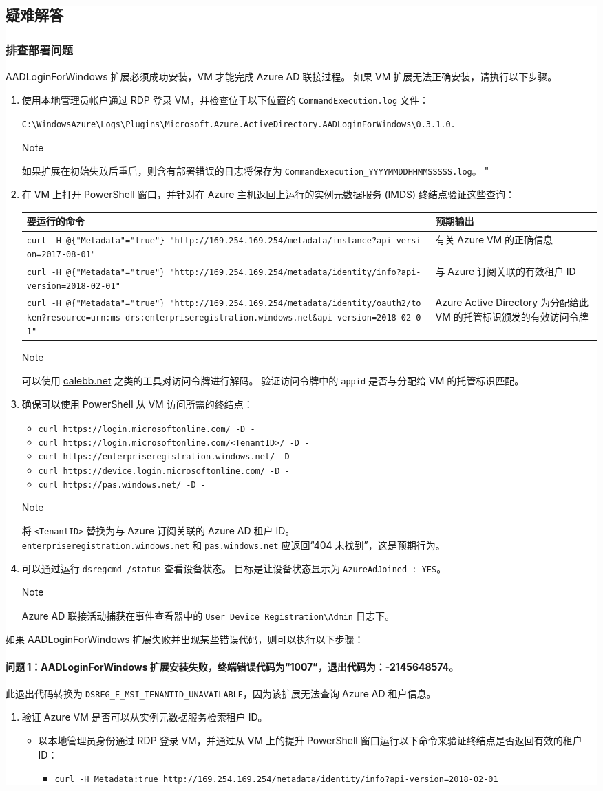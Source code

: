 ## <a name="troubleshoot"></a>疑难解答

### <a name="troubleshoot-deployment-issues"></a>排查部署问题

AADLoginForWindows 扩展必须成功安装，VM 才能完成 Azure AD 联接过程。 如果 VM 扩展无法正确安装，请执行以下步骤。

1. 使用本地管理员帐户通过 RDP 登录 VM，并检查位于以下位置的 `CommandExecution.log` 文件：
   
   `C:\WindowsAzure\Logs\Plugins\Microsoft.Azure.ActiveDirectory.AADLoginForWindows\0.3.1.0.`

   > [!NOTE]
   > 如果扩展在初始失败后重启，则含有部署错误的日志将保存为 `CommandExecution_YYYYMMDDHHMMSSSSS.log`。 "
1. 在 VM 上打开 PowerShell 窗口，并针对在 Azure 主机返回上运行的实例元数据服务 (IMDS) 终结点验证这些查询：

   | 要运行的命令 | 预期输出 |
   | --- | --- |
   | `curl -H @{"Metadata"="true"} "http://169.254.169.254/metadata/instance?api-version=2017-08-01"` | 有关 Azure VM 的正确信息 |
   | `curl -H @{"Metadata"="true"} "http://169.254.169.254/metadata/identity/info?api-version=2018-02-01"` | 与 Azure 订阅关联的有效租户 ID |
   | `curl -H @{"Metadata"="true"} "http://169.254.169.254/metadata/identity/oauth2/token?resource=urn:ms-drs:enterpriseregistration.windows.net&api-version=2018-02-01"` | Azure Active Directory 为分配给此 VM 的托管标识颁发的有效访问令牌 |

   > [!NOTE]
   > 可以使用 [calebb.net](http://calebb.net/) 之类的工具对访问令牌进行解码。 验证访问令牌中的 `appid` 是否与分配给 VM 的托管标识匹配。

1. 确保可以使用 PowerShell 从 VM 访问所需的终结点：
   
   - `curl https://login.microsoftonline.com/ -D -`
   - `curl https://login.microsoftonline.com/<TenantID>/ -D -`
   - `curl https://enterpriseregistration.windows.net/ -D -`
   - `curl https://device.login.microsoftonline.com/ -D -`
   - `curl https://pas.windows.net/ -D -`

   > [!NOTE]
   > 将 `<TenantID>` 替换为与 Azure 订阅关联的 Azure AD 租户 ID。<br/> `enterpriseregistration.windows.net` 和 `pas.windows.net` 应返回“404 未找到”，这是预期行为。
            
1. 可以通过运行 `dsregcmd /status` 查看设备状态。 目标是让设备状态显示为 `AzureAdJoined : YES`。

   > [!NOTE]
   > Azure AD 联接活动捕获在事件查看器中的 `User Device Registration\Admin` 日志下。

如果 AADLoginForWindows 扩展失败并出现某些错误代码，则可以执行以下步骤：

#### <a name="issue-1-aadloginforwindows-extension-fails-to-install-with-terminal-error-code-1007-and-exit-code--2145648574"></a>问题 1：AADLoginForWindows 扩展安装失败，终端错误代码为“1007”，退出代码为：-2145648574。

此退出代码转换为 `DSREG_E_MSI_TENANTID_UNAVAILABLE`，因为该扩展无法查询 Azure AD 租户信息。

1. 验证 Azure VM 是否可以从实例元数据服务检索租户 ID。

   - 以本地管理员身份通过 RDP 登录 VM，并通过从 VM 上的提升 PowerShell 窗口运行以下命令来验证终结点是否返回有效的租户 ID：
      
      - `curl -H Metadata:true http://169.254.169.254/metadata/identity/info?api-version=2018-02-01`
